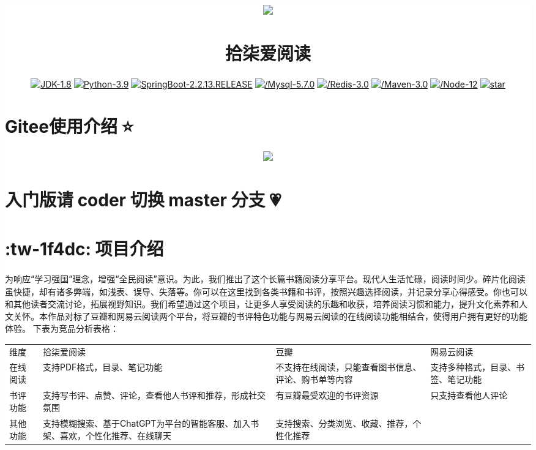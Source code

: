 <div align="center" >
<img src="https://gitee.com/cxq21/book/raw/v2.0/sq-ui/public/%E6%8B%BE%E6%9F%921.jpg"/>
</div>

<h1 align="center">拾柒爱阅读</h1>

<p align="center">
 <a href="https://gitee.com/cxq21" target="__blank"><img alt="JDK-1.8" src="https://img.shields.io/badge/JDK-%201.8-brightgreen"></a>
 <a href="https://gitee.com/cxq21" target="__blank"><img alt="Python-3.9" src="https://img.shields.io/badge/Python-%203.9-9cf"></a>
 <a href="https://gitee.com/cxq21" target="__blank"><img alt="SpringBoot-2.2.13.RELEASE" src="https://img.shields.io/badge/SpringBoot-2.2.13.RELEASE-blue"></a>
<a href="https://gitee.com/cxq21" target="__blank"><img alt="/Mysql-5.7.0" src="https://img.shields.io/badge/Mysql-5.7.0-red"></a>
<a href="https://gitee.com/cxq21" target="__blank"><img alt="/Redis-3.0" src="https://img.shields.io/badge/Redis-3.0-ff69b4"></a>
<a href="https://gitee.com/cxq21" target="__blank"><img alt="/Maven-3.0" src="https://img.shields.io/badge/Maven-3.0-orange"></a>
<a href="https://gitee.com/cxq21" target="__blank"><img alt="/Node-12" src="https://img.shields.io/badge/Node-12-9cf"></a>
<a href='https://gitee.com/cxq21/book/stargazers'><img src='https://gitee.com/cxq21/book/badge/star.svg?theme=dark' alt='star'></img></a>
</p>




# Gitee使用介绍  :star:

<div align="center">
<img src="https://gitee.com/cxq21/book/raw/v2.0/assets/img/gitee.png"/>
</div>

# 入门版请 coder 切换 master 分支  :heartpulse:

# :tw-1f4dc: 项目介绍

为响应“学习强国”理念，增强“全民阅读”意识。为此，我们推出了这个长篇书籍阅读分享平台。现代人生活忙碌，阅读时间少。碎片化阅读虽快捷，却有诸多弊端，如浅表、误导、失落等。你可以在这里找到各类书籍和书评，按照兴趣选择阅读，并记录分享心得感受。你也可以和其他读者交流讨论，拓展视野知识。我们希望通过这个项目，让更多人享受阅读的乐趣和收获，培养阅读习惯和能力，提升文化素养和人文关怀。本作品对标了豆瓣和网易云阅读两个平台，将豆瓣的书评特色功能与网易云阅读的在线阅读功能相结合，使得用户拥有更好的功能体验。
下表为竞品分析表格：
<table>
   <tr>
      <td>维度</td>   
      <td>拾柒爱阅读</td>   
      <td>豆瓣</td>   
      <td>网易云阅读</td>   
   </tr> 
    <tr>
      <td>在线阅读</td>   
      <td>支持PDF格式，目录、笔记功能</td>   
      <td>不支持在线阅读，只能查看图书信息、评论、购书单等内容</td>   
      <td>支持多种格式，目录、书签、笔记功能</td>   
   </tr>
   <tr>
      <td>书评功能</td>   
      <td>支持写书评、点赞、评论，查看他人书评和推荐，形成社交氛围</td>   
      <td>有豆瓣最受欢迎的书评资源</td>   
      <td>只支持查看他人评论</td>   
   </tr> 
   <tr>
      <td>其他功能</td>   
      <td>支持模糊搜索、基于ChatGPT为平台的智能客服、加入书架、喜欢，个性化推荐、在线聊天</td>   
      <td>支持搜索、分类浏览、收藏、推荐，个性化推荐</td>   